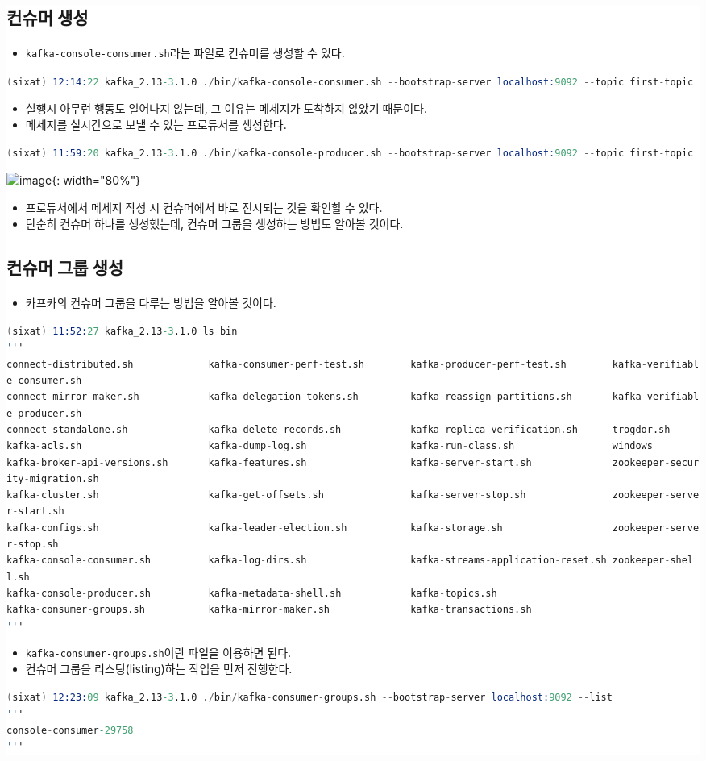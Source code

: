 ## 컨슈머 생성
- `kafka-console-consumer.sh`라는 파일로 컨슈머를 생성할 수 있다.

```s
(sixat) 12:14:22 kafka_2.13-3.1.0 ./bin/kafka-console-consumer.sh --bootstrap-server localhost:9092 --topic first-topic
```

- 실행시 아무런 행동도 일어나지 않는데, 그 이유는 메세지가 도착하지 않았기 때문이다.
- 메세지를 실시간으로 보낼 수 있는 프로듀서를 생성한다.

```s
(sixat) 11:59:20 kafka_2.13-3.1.0 ./bin/kafka-console-producer.sh --bootstrap-server localhost:9092 --topic first-topic
```

<img width="1265" alt="image" src="https://user-images.githubusercontent.com/79494088/157159542-e374433b-e577-445d-adeb-1bd03e9d41e3.png">{: width="80%"}

- 프로듀서에서 메세지 작성 시 컨슈머에서 바로 전시되는 것을 확인할 수 있다.
- 단순히 컨슈머 하나를 생성했는데, 컨슈머 그룹을 생성하는 방법도 알아볼 것이다.

## 컨슈머 그룹 생성
- 카프카의 컨슈머 그룹을 다루는 방법을 알아볼 것이다.

```s
(sixat) 11:52:27 kafka_2.13-3.1.0 ls bin
'''
connect-distributed.sh             kafka-consumer-perf-test.sh        kafka-producer-perf-test.sh        kafka-verifiable-consumer.sh
connect-mirror-maker.sh            kafka-delegation-tokens.sh         kafka-reassign-partitions.sh       kafka-verifiable-producer.sh
connect-standalone.sh              kafka-delete-records.sh            kafka-replica-verification.sh      trogdor.sh
kafka-acls.sh                      kafka-dump-log.sh                  kafka-run-class.sh                 windows
kafka-broker-api-versions.sh       kafka-features.sh                  kafka-server-start.sh              zookeeper-security-migration.sh
kafka-cluster.sh                   kafka-get-offsets.sh               kafka-server-stop.sh               zookeeper-server-start.sh
kafka-configs.sh                   kafka-leader-election.sh           kafka-storage.sh                   zookeeper-server-stop.sh
kafka-console-consumer.sh          kafka-log-dirs.sh                  kafka-streams-application-reset.sh zookeeper-shell.sh
kafka-console-producer.sh          kafka-metadata-shell.sh            kafka-topics.sh
kafka-consumer-groups.sh           kafka-mirror-maker.sh              kafka-transactions.sh
'''
```

- `kafka-consumer-groups.sh`이란 파일을 이용하면 된다.
- 컨슈머 그룹을 리스팅(listing)하는 작업을 먼저 진행한다.

```s
(sixat) 12:23:09 kafka_2.13-3.1.0 ./bin/kafka-consumer-groups.sh --bootstrap-server localhost:9092 --list
'''
console-consumer-29758
'''
```
